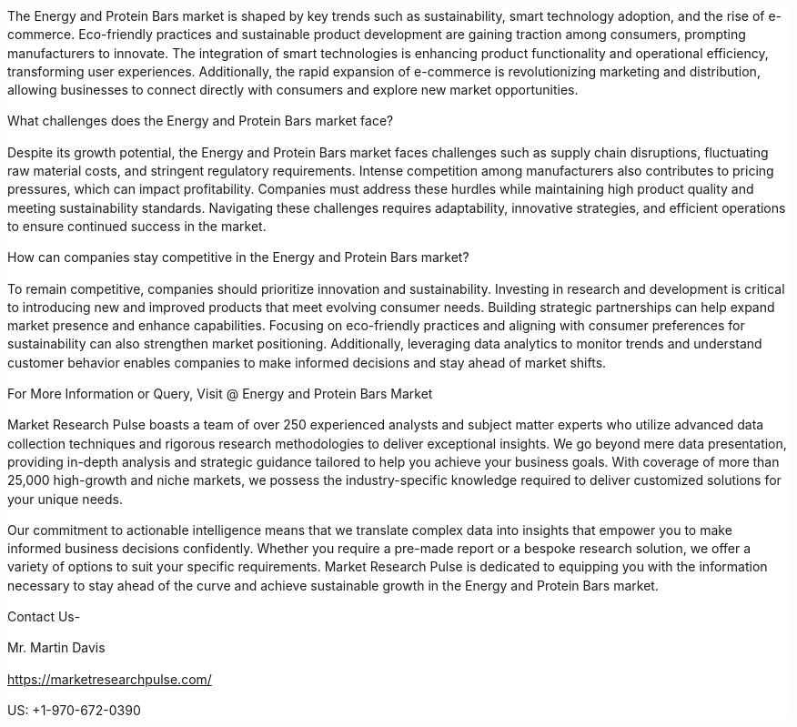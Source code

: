 The Energy and Protein Bars market is shaped by key trends such as sustainability, smart technology adoption, and the rise of e-commerce. Eco-friendly practices and sustainable product development are gaining traction among consumers, prompting manufacturers to innovate. The integration of smart technologies is enhancing product functionality and operational efficiency, transforming user experiences. Additionally, the rapid expansion of e-commerce is revolutionizing marketing and distribution, allowing businesses to connect directly with consumers and explore new market opportunities.

What challenges does the Energy and Protein Bars market face?

Despite its growth potential, the Energy and Protein Bars market faces challenges such as supply chain disruptions, fluctuating raw material costs, and stringent regulatory requirements. Intense competition among manufacturers also contributes to pricing pressures, which can impact profitability. Companies must address these hurdles while maintaining high product quality and meeting sustainability standards. Navigating these challenges requires adaptability, innovative strategies, and efficient operations to ensure continued success in the market.

How can companies stay competitive in the Energy and Protein Bars market?

To remain competitive, companies should prioritize innovation and sustainability. Investing in research and development is critical to introducing new and improved products that meet evolving consumer needs. Building strategic partnerships can help expand market presence and enhance capabilities. Focusing on eco-friendly practices and aligning with consumer preferences for sustainability can also strengthen market positioning. Additionally, leveraging data analytics to monitor trends and understand customer behavior enables companies to make informed decisions and stay ahead of market shifts.

For More Information or Query, Visit @ Energy and Protein Bars Market

Market Research Pulse boasts a team of over 250 experienced analysts and subject matter experts who utilize advanced data collection techniques and rigorous research methodologies to deliver exceptional insights. We go beyond mere data presentation, providing in-depth analysis and strategic guidance tailored to help you achieve your business goals. With coverage of more than 25,000 high-growth and niche markets, we possess the industry-specific knowledge required to deliver customized solutions for your unique needs.

Our commitment to actionable intelligence means that we translate complex data into insights that empower you to make informed business decisions confidently. Whether you require a pre-made report or a bespoke research solution, we offer a variety of options to suit your specific requirements. Market Research Pulse is dedicated to equipping you with the information necessary to stay ahead of the curve and achieve sustainable growth in the Energy and Protein Bars market.

Contact Us-

Mr. Martin Davis

https://marketresearchpulse.com/

US: +1-970-672-0390
